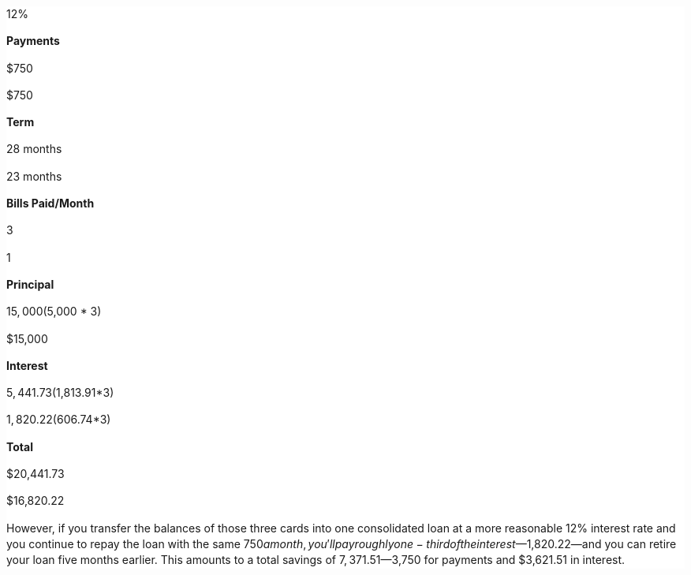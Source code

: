 12%

**Payments**

$750

$750

**Term**

28 months

23 months

**Bills Paid/Month**

3

1

**Principal**

$15,000 ($5,000 \* 3)

$15,000

**Interest**

$5,441.73($1,813.91\*3)

$1,820.22($606.74\*3)

**Total**

$20,441.73

$16,820.22

However, if you transfer the balances of those three cards into one consolidated loan at a more reasonable 12% interest rate and you continue to repay the loan with the same $750 a month, you'll pay roughly one-third of the interest—$1,820.22—and you can retire your loan five months earlier. This amounts to a total savings of $7,371.51—$3,750 for payments and $3,621.51 in interest.

